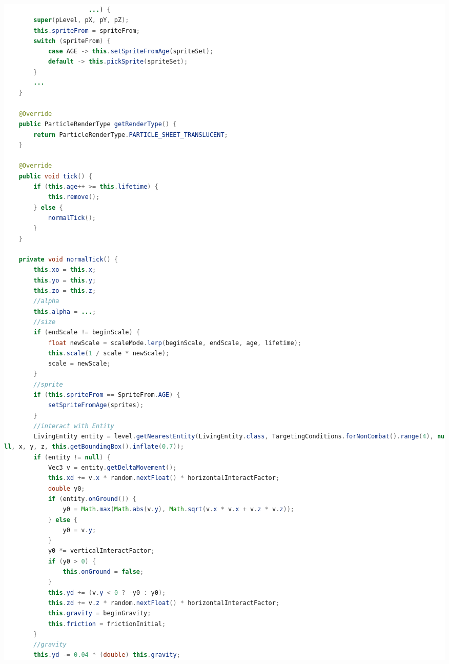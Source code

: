```java
                       ...) {
        super(pLevel, pX, pY, pZ);
        this.spriteFrom = spriteFrom;
        switch (spriteFrom) {
            case AGE -> this.setSpriteFromAge(spriteSet);
            default -> this.pickSprite(spriteSet);
        }
        ...
    }
    
    @Override
    public ParticleRenderType getRenderType() {
        return ParticleRenderType.PARTICLE_SHEET_TRANSLUCENT;
    }

    @Override
    public void tick() {
        if (this.age++ >= this.lifetime) {
            this.remove();
        } else {
            normalTick();
        }
    }

    private void normalTick() {
        this.xo = this.x;
        this.yo = this.y;
        this.zo = this.z;
        //alpha
        this.alpha = ...;
        //size
        if (endScale != beginScale) {
            float newScale = scaleMode.lerp(beginScale, endScale, age, lifetime);
            this.scale(1 / scale * newScale);
            scale = newScale;
        }
        //sprite
        if (this.spriteFrom == SpriteFrom.AGE) {
            setSpriteFromAge(sprites);
        }
        //interact with Entity
        LivingEntity entity = level.getNearestEntity(LivingEntity.class, TargetingConditions.forNonCombat().range(4), null, x, y, z, this.getBoundingBox().inflate(0.7));
        if (entity != null) {
            Vec3 v = entity.getDeltaMovement();
            this.xd += v.x * random.nextFloat() * horizontalInteractFactor;
            double y0;
            if (entity.onGround()) {
                y0 = Math.max(Math.abs(v.y), Math.sqrt(v.x * v.x + v.z * v.z));
            } else {
                y0 = v.y;
            }
            y0 *= verticalInteractFactor;
            if (y0 > 0) {
                this.onGround = false;
            }
            this.yd += (v.y < 0 ? -y0 : y0);
            this.zd += v.z * random.nextFloat() * horizontalInteractFactor;
            this.gravity = beginGravity;
            this.friction = frictionInitial;
        }
        //gravity
        this.yd -= 0.04 * (double) this.gravity;
```